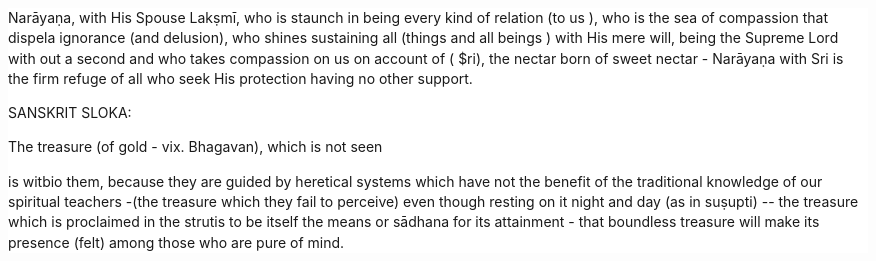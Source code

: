 Narāyaṇa, with His Spouse Lakṣmī, who is staunch in being every kind of relation (to us ), who is the sea of compassion that dispela ignorance (and delusion), who shines sustaining all (things and all beings ) with His mere will, being the Supreme Lord with out a second and who takes compassion on us on account of ( $ri), the nectar born of sweet nectar - Narāyaṇa with Sri is the firm refuge of all who seek His protection having no other support. 

SANSKRIT SLOKA: 

The treasure (of gold - vix. Bhagavan), which is not seen 

is witbio them, because they are guided by heretical systems which have not the benefit of the traditional knowledge of our spiritual teachers -(the treasure which they fail to perceive) even though resting on it night and day (as in suṣupti) -- the treasure which is proclaimed in the strutis to be itself the means or sādhana for its attainment - that boundless treasure will make its presence (felt) among those who are pure of mind. 